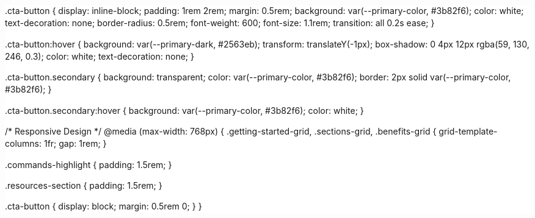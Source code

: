 .cta-button {
  display: inline-block;
  padding: 1rem 2rem;
  margin: 0.5rem;
  background: var(--primary-color, #3b82f6);
  color: white;
  text-decoration: none;
  border-radius: 0.5rem;
  font-weight: 600;
  font-size: 1.1rem;
  transition: all 0.2s ease;
}

.cta-button:hover {
  background: var(--primary-dark, #2563eb);
  transform: translateY(-1px);
  box-shadow: 0 4px 12px rgba(59, 130, 246, 0.3);
  color: white;
  text-decoration: none;
}

.cta-button.secondary {
  background: transparent;
  color: var(--primary-color, #3b82f6);
  border: 2px solid var(--primary-color, #3b82f6);
}

.cta-button.secondary:hover {
  background: var(--primary-color, #3b82f6);
  color: white;
}

/* Responsive Design */
@media (max-width: 768px) {
  .getting-started-grid,
  .sections-grid,
  .benefits-grid {
    grid-template-columns: 1fr;
    gap: 1rem;
  }

  .commands-highlight {
    padding: 1.5rem;
  }

  .resources-section {
    padding: 1.5rem;
  }

  .cta-button {
    display: block;
    margin: 0.5rem 0;
  }
}
